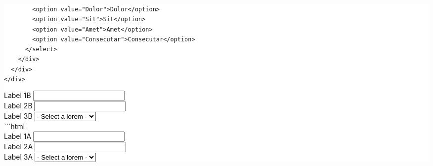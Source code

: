             <option value="Dolor">Dolor</option>
            <option value="Sit">Sit</option>
            <option value="Amet">Amet</option>
            <option value="Consecutar">Consecutar</option>
          </select>
        </div>
      </div>
    </div>
  </div>
  <div class="fsa-field fsa-field--block fsa-field--columns">
    <div class="fsa-grid">
      <div class="fsa-grid__1 fsa-grid__3/12@s">
        <div class="fsa-field__column">
          <label class="fsa-field__label" for="lorem-6459">Label 1B</label>
          <input class="fsa-input fsa-field__item" id="lorem-6459" name="lorem-6459" type="text" value="">
        </div>
      </div>
      <div class="fsa-grid__1 fsa-grid__3/12@s">
        <div class="fsa-field__column">
          <label class="fsa-field__label" for="lorem-6543">Label 2B</label>
          <input class="fsa-input fsa-field__item" id="lorem-6543" name="lorem-6543" type="text" value="">
        </div>
      </div>
      <div class="fsa-grid__1 fsa-grid__6/12@s">
        <div class="fsa-field__column">
          <label class="fsa-field__label" for="lorem-0892">Label 3B</label>
          <select class="fsa-select fsa-field__item" id="lorem-0892" name="lorem-0892">
            <option value="" selected>- Select a lorem -</option>
            <option value="Ipsum">Ipsum</option>
            <option value="Dolor">Dolor</option>
            <option value="Sit">Sit</option>
            <option value="Amet">Amet</option>
            <option value="Consecutar">Consecutar</option>
          </select>
        </div>
      </div>
    </div>
  </div>
</div>
```html
<div class="fsa-field fsa-field--block fsa-field--columns">
  <div class="fsa-grid">
    <div class="fsa-grid__1 fsa-grid__3/12@s">
      <div class="fsa-field__column">
        <label class="fsa-field__label" for="lorem-555s">Label 1A</label>
        <input class="fsa-input fsa-field__item" id="lorem-555s" name="lorem-555s" type="text" value="">
      </div>
    </div>
    <div class="fsa-grid__1 fsa-grid__3/12@s">
      <div class="fsa-field__column">
        <label class="fsa-field__label" for="lorem-3344">Label 2A</label>
        <input class="fsa-input fsa-field__item" id="lorem-3344" name="lorem-3344" type="text" value="">
      </div>
    </div>
    <div class="fsa-grid__1 fsa-grid__6/12@s">
      <div class="fsa-field__column">
        <label class="fsa-field__label" for="lorem-9915">Label 3A</label>
        <select class="fsa-select fsa-field__item" id="lorem-9915" name="lorem-9915">
          <option value="" selected>- Select a lorem -</option>
          <option value="Ipsum">Ipsum</option>
          <option value="Dolor">Dolor</option>
          <option value="Sit">Sit</option>
```